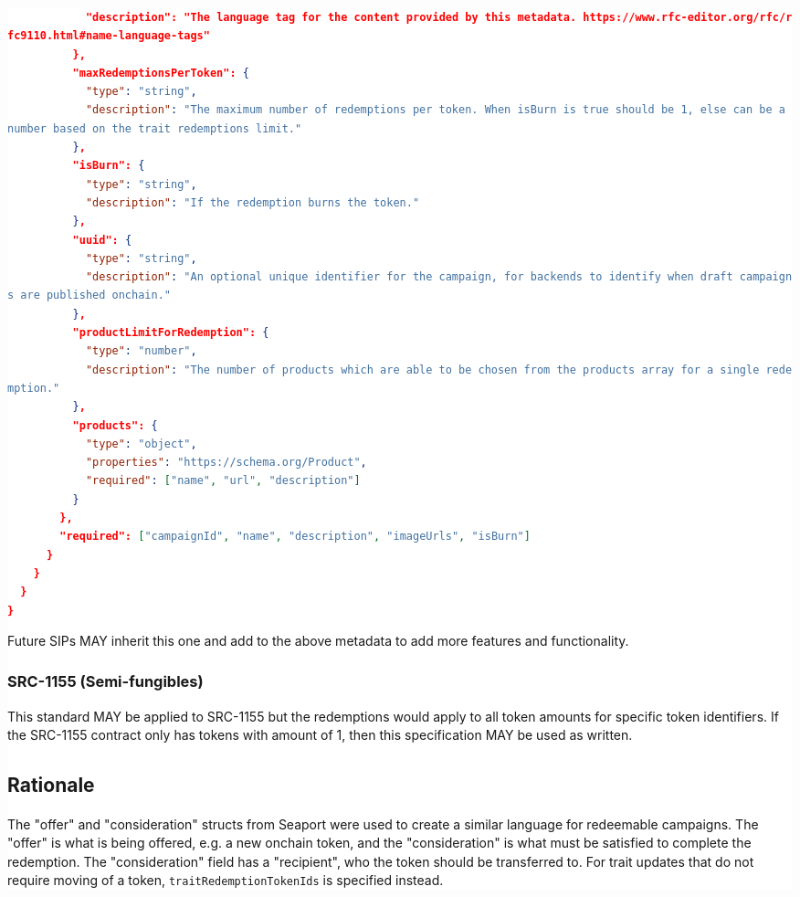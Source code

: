```json
            "description": "The language tag for the content provided by this metadata. https://www.rfc-editor.org/rfc/rfc9110.html#name-language-tags"
          },
          "maxRedemptionsPerToken": {
            "type": "string",
            "description": "The maximum number of redemptions per token. When isBurn is true should be 1, else can be a number based on the trait redemptions limit."
          },
          "isBurn": {
            "type": "string",
            "description": "If the redemption burns the token."
          },
          "uuid": {
            "type": "string",
            "description": "An optional unique identifier for the campaign, for backends to identify when draft campaigns are published onchain."
          },
          "productLimitForRedemption": {
            "type": "number",
            "description": "The number of products which are able to be chosen from the products array for a single redemption."
          },
          "products": {
            "type": "object",
            "properties": "https://schema.org/Product",
            "required": ["name", "url", "description"]
          }
        },
        "required": ["campaignId", "name", "description", "imageUrls", "isBurn"]
      }
    }
  }
}
```

Future SIPs MAY inherit this one and add to the above metadata to add more features and functionality.

### SRC-1155 (Semi-fungibles)

This standard MAY be applied to SRC-1155 but the redemptions would apply to all token amounts for specific token identifiers. If the SRC-1155 contract only has tokens with amount of 1, then this specification MAY be used as written.

## Rationale

The "offer" and "consideration" structs from Seaport were used to create a similar language for redeemable campaigns. The "offer" is what is being offered, e.g. a new onchain token, and the "consideration" is what must be satisfied to complete the redemption. The "consideration" field has a "recipient", who the token should be transferred to. For trait updates that do not require moving of a token, `traitRedemptionTokenIds` is specified instead.
